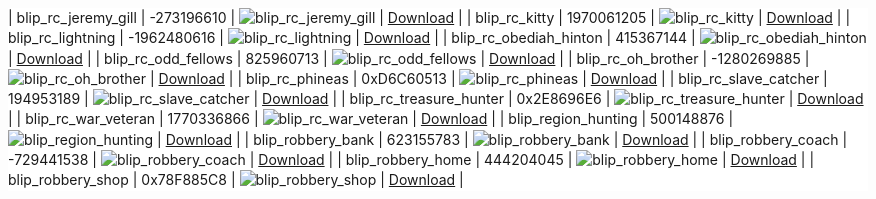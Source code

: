 | blip_rc_jeremy_gill           | -273196610   | ![blip_rc_jeremy_gill](http://femga.com/images/samples/ui_textures/ui_hud/toast_log_blips/blip_rc_jeremy_gill.png)                     | <a href='https://raw.githubusercontent.com/abdulkadiraktas/rdr3_discoveries/master/useful_info_from_rpfs/textures//ui_hud/images/toast_log_blips//blip_rc_jeremy_gill.png'>Download</a>           |
| blip_rc_kitty                 | 1970061205   | ![blip_rc_kitty](http://femga.com/images/samples/ui_textures/ui_hud/toast_log_blips/blip_rc_kitty.png)                                 | <a href='https://raw.githubusercontent.com/abdulkadiraktas/rdr3_discoveries/master/useful_info_from_rpfs/textures//ui_hud/images/toast_log_blips//blip_rc_kitty.png'>Download</a>                 |
| blip_rc_lightning             | -1962480616  | ![blip_rc_lightning](http://femga.com/images/samples/ui_textures/ui_hud/toast_log_blips/blip_rc_lightning.png)                         | <a href='https://raw.githubusercontent.com/abdulkadiraktas/rdr3_discoveries/master/useful_info_from_rpfs/textures//ui_hud/images/toast_log_blips//blip_rc_lightning.png'>Download</a>             |
| blip_rc_obediah_hinton        | 415367144    | ![blip_rc_obediah_hinton](http://femga.com/images/samples/ui_textures/ui_hud/toast_log_blips/blip_rc_obediah_hinton.png)               | <a href='https://raw.githubusercontent.com/abdulkadiraktas/rdr3_discoveries/master/useful_info_from_rpfs/textures//ui_hud/images/toast_log_blips//blip_rc_obediah_hinton.png'>Download</a>        |
| blip_rc_odd_fellows           | 825960713    | ![blip_rc_odd_fellows](http://femga.com/images/samples/ui_textures/ui_hud/toast_log_blips/blip_rc_odd_fellows.png)                     | <a href='https://raw.githubusercontent.com/abdulkadiraktas/rdr3_discoveries/master/useful_info_from_rpfs/textures//ui_hud/images/toast_log_blips//blip_rc_odd_fellows.png'>Download</a>           |
| blip_rc_oh_brother            | -1280269885  | ![blip_rc_oh_brother](http://femga.com/images/samples/ui_textures/ui_hud/toast_log_blips/blip_rc_oh_brother.png)                       | <a href='https://raw.githubusercontent.com/abdulkadiraktas/rdr3_discoveries/master/useful_info_from_rpfs/textures//ui_hud/images/toast_log_blips//blip_rc_oh_brother.png'>Download</a>            |
| blip_rc_phineas               | 0xD6C60513   | ![blip_rc_phineas](http://femga.com/images/samples/ui_textures/ui_hud/toast_log_blips/blip_rc_phineas.png)                             | <a href='https://raw.githubusercontent.com/abdulkadiraktas/rdr3_discoveries/master/useful_info_from_rpfs/textures//ui_hud/images/toast_log_blips//blip_rc_phineas.png'>Download</a>               |
| blip_rc_slave_catcher         | 194953189    | ![blip_rc_slave_catcher](http://femga.com/images/samples/ui_textures/ui_hud/toast_log_blips/blip_rc_slave_catcher.png)                 | <a href='https://raw.githubusercontent.com/abdulkadiraktas/rdr3_discoveries/master/useful_info_from_rpfs/textures//ui_hud/images/toast_log_blips//blip_rc_slave_catcher.png'>Download</a>         |
| blip_rc_treasure_hunter       | 0x2E8696E6   | ![blip_rc_treasure_hunter](http://femga.com/images/samples/ui_textures/ui_hud/toast_log_blips/blip_rc_treasure_hunter.png)             | <a href='https://raw.githubusercontent.com/abdulkadiraktas/rdr3_discoveries/master/useful_info_from_rpfs/textures//ui_hud/images/toast_log_blips//blip_rc_treasure_hunter.png'>Download</a>       |
| blip_rc_war_veteran           | 1770336866   | ![blip_rc_war_veteran](http://femga.com/images/samples/ui_textures/ui_hud/toast_log_blips/blip_rc_war_veteran.png)                     | <a href='https://raw.githubusercontent.com/abdulkadiraktas/rdr3_discoveries/master/useful_info_from_rpfs/textures//ui_hud/images/toast_log_blips//blip_rc_war_veteran.png'>Download</a>           |
| blip_region_hunting           | 500148876    | ![blip_region_hunting](http://femga.com/images/samples/ui_textures/ui_hud/toast_log_blips/blip_region_hunting.png)                     | <a href='https://raw.githubusercontent.com/abdulkadiraktas/rdr3_discoveries/master/useful_info_from_rpfs/textures//ui_hud/images/toast_log_blips//blip_region_hunting.png'>Download</a>           |
| blip_robbery_bank             | 623155783    | ![blip_robbery_bank](http://femga.com/images/samples/ui_textures/ui_hud/toast_log_blips/blip_robbery_bank.png)                         | <a href='https://raw.githubusercontent.com/abdulkadiraktas/rdr3_discoveries/master/useful_info_from_rpfs/textures//ui_hud/images/toast_log_blips//blip_robbery_bank.png'>Download</a>             |
| blip_robbery_coach            | -729441538   | ![blip_robbery_coach](http://femga.com/images/samples/ui_textures/ui_hud/toast_log_blips/blip_robbery_coach.png)                       | <a href='https://raw.githubusercontent.com/abdulkadiraktas/rdr3_discoveries/master/useful_info_from_rpfs/textures//ui_hud/images/toast_log_blips//blip_robbery_coach.png'>Download</a>            |
| blip_robbery_home             | 444204045    | ![blip_robbery_home](http://femga.com/images/samples/ui_textures/ui_hud/toast_log_blips/blip_robbery_home.png)                         | <a href='https://raw.githubusercontent.com/abdulkadiraktas/rdr3_discoveries/master/useful_info_from_rpfs/textures//ui_hud/images/toast_log_blips//blip_robbery_home.png'>Download</a>             |
| blip_robbery_shop             | 0x78F885C8   | ![blip_robbery_shop](http://femga.com/images/samples/ui_textures/ui_hud/toast_log_blips/blip_robbery_shop.png)                         | <a href='https://raw.githubusercontent.com/abdulkadiraktas/rdr3_discoveries/master/useful_info_from_rpfs/textures//ui_hud/images/toast_log_blips//blip_robbery_shop.png'>Download</a>             |